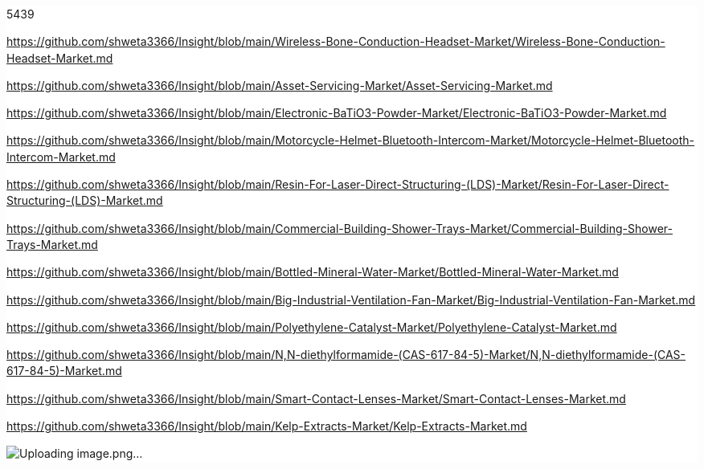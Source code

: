 5439</p><p><a href="https://github.com/shweta3366/Insight/blob/main/Wireless-Bone-Conduction-Headset-Market/Wireless-Bone-Conduction-Headset-Market.md">https://github.com/shweta3366/Insight/blob/main/Wireless-Bone-Conduction-Headset-Market/Wireless-Bone-Conduction-Headset-Market.md</a></p><p><a href="https://github.com/shweta3366/Insight/blob/main/Asset-Servicing-Market/Asset-Servicing-Market.md">https://github.com/shweta3366/Insight/blob/main/Asset-Servicing-Market/Asset-Servicing-Market.md</a></p><p><a href="https://github.com/shweta3366/Insight/blob/main/Electronic-BaTiO3-Powder-Market/Electronic-BaTiO3-Powder-Market.md">https://github.com/shweta3366/Insight/blob/main/Electronic-BaTiO3-Powder-Market/Electronic-BaTiO3-Powder-Market.md</a></p><p><a href="https://github.com/shweta3366/Insight/blob/main/Motorcycle-Helmet-Bluetooth-Intercom-Market/Motorcycle-Helmet-Bluetooth-Intercom-Market.md">https://github.com/shweta3366/Insight/blob/main/Motorcycle-Helmet-Bluetooth-Intercom-Market/Motorcycle-Helmet-Bluetooth-Intercom-Market.md</a></p><p><a href="https://github.com/shweta3366/Insight/blob/main/Resin-For-Laser-Direct-Structuring-(LDS)-Market/Resin-For-Laser-Direct-Structuring-(LDS)-Market.md">https://github.com/shweta3366/Insight/blob/main/Resin-For-Laser-Direct-Structuring-(LDS)-Market/Resin-For-Laser-Direct-Structuring-(LDS)-Market.md</a></p><p><a href="https://github.com/shweta3366/Insight/blob/main/Commercial-Building-Shower-Trays-Market/Commercial-Building-Shower-Trays-Market.md">https://github.com/shweta3366/Insight/blob/main/Commercial-Building-Shower-Trays-Market/Commercial-Building-Shower-Trays-Market.md</a></p><p><a href="https://github.com/shweta3366/Insight/blob/main/Bottled-Mineral-Water-Market/Bottled-Mineral-Water-Market.md">https://github.com/shweta3366/Insight/blob/main/Bottled-Mineral-Water-Market/Bottled-Mineral-Water-Market.md</a></p><p><a href="https://github.com/shweta3366/Insight/blob/main/Big-Industrial-Ventilation-Fan-Market/Big-Industrial-Ventilation-Fan-Market.md">https://github.com/shweta3366/Insight/blob/main/Big-Industrial-Ventilation-Fan-Market/Big-Industrial-Ventilation-Fan-Market.md</a></p><p><a href="https://github.com/shweta3366/Insight/blob/main/Polyethylene-Catalyst-Market/Polyethylene-Catalyst-Market.md">https://github.com/shweta3366/Insight/blob/main/Polyethylene-Catalyst-Market/Polyethylene-Catalyst-Market.md</a></p><p><a href="https://github.com/shweta3366/Insight/blob/main/N,N-diethylformamide-(CAS-617-84-5)-Market/N,N-diethylformamide-(CAS-617-84-5)-Market.md">https://github.com/shweta3366/Insight/blob/main/N,N-diethylformamide-(CAS-617-84-5)-Market/N,N-diethylformamide-(CAS-617-84-5)-Market.md</a></p><p><a href="https://github.com/shweta3366/Insight/blob/main/Smart-Contact-Lenses-Market/Smart-Contact-Lenses-Market.md">https://github.com/shweta3366/Insight/blob/main/Smart-Contact-Lenses-Market/Smart-Contact-Lenses-Market.md</a></p><p><a href="https://github.com/shweta3366/Insight/blob/main/Kelp-Extracts-Market/Kelp-Extracts-Market.md">https://github.com/shweta3366/Insight/blob/main/Kelp-Extracts-Market/Kelp-Extracts-Market.md</a></p>
![Uploading image.png…]()
